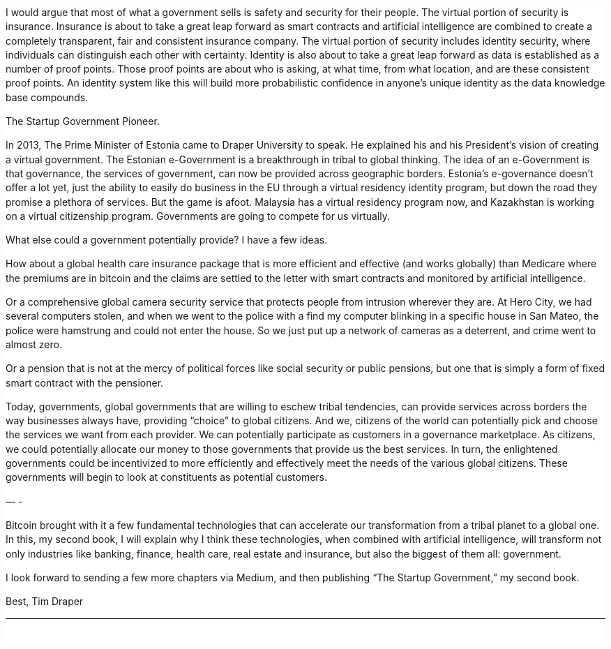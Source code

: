 I would argue that most of what a government sells is safety and security for their people. The virtual portion of security is insurance. Insurance is about to take a great leap forward as smart contracts and artificial intelligence are combined to create a completely transparent, fair and consistent insurance company. The virtual portion of security includes identity security, where individuals can distinguish each other with certainty. Identity is also about to take a great leap forward as data is established as a number of proof points. Those proof points are about who is asking, at what time, from what location, and are these consistent proof points. An identity system like this will build more probabilistic confidence in anyone’s unique identity as the data knowledge base compounds.

The Startup Government Pioneer.

In 2013, The Prime Minister of Estonia came to Draper University to speak. He explained his and his President’s vision of creating a virtual government. The Estonian e-Government is a breakthrough in tribal to global thinking. The idea of an e-Government is that governance, the services of government, can now be provided across geographic borders. Estonia’s e-governance doesn’t offer a lot yet, just the ability to easily do business in the EU through a virtual residency identity program, but down the road they promise a plethora of services. But the game is afoot. Malaysia has a virtual residency program now, and Kazakhstan is working on a virtual citizenship program. Governments are going to compete for us virtually.

What else could a government potentially provide? I have a few ideas.

How about a global health care insurance package that is more efficient and effective (and works globally) than Medicare where the premiums are in bitcoin and the claims are settled to the letter with smart contracts and monitored by artificial intelligence.

Or a comprehensive global camera security service that protects people from intrusion wherever they are. At Hero City, we had several computers stolen, and when we went to the police with a find my computer blinking in a specific house in San Mateo, the police were hamstrung and could not enter the house. So we just put up a network of cameras as a deterrent, and crime went to almost zero.

Or a pension that is not at the mercy of political forces like social security or public pensions, but one that is simply a form of fixed smart contract with the pensioner.

Today, governments, global governments that are willing to eschew tribal tendencies, can provide services across borders the way businesses always have, providing “choice” to global citizens. And we, citizens of the world can potentially pick and choose the services we want from each provider. We can potentially participate as customers in a governance marketplace. As citizens, we could potentially allocate our money to those governments that provide us the best services. In turn, the enlightened governments could be incentivized to more efficiently and effectively meet the needs of the various global citizens. These governments will begin to look at constituents as potential customers.

— -

Bitcoin brought with it a few fundamental technologies that can accelerate our transformation from a tribal planet to a global one. In this, my second book, I will explain why I think these technologies, when combined with artificial intelligence, will transform not only industries like banking, finance, health care, real estate and insurance, but also the biggest of them all: government.

I look forward to sending a few more chapters via Medium, and then publishing “The Startup Government,” my second book.

Best, Tim Draper

***

<br>
